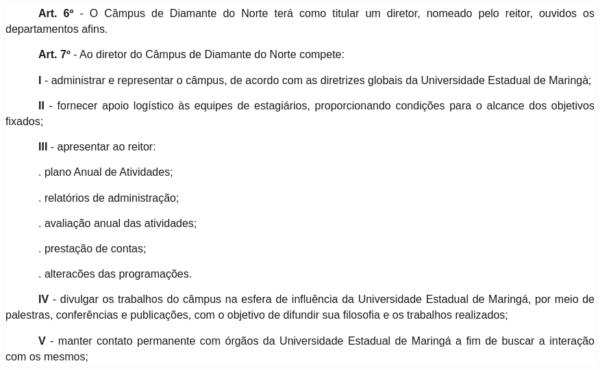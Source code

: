 <p class=MsoNormal style='text-align:justify;text-indent:36.0pt'><b
style='mso-bidi-font-weight:normal'><span style='font-size:12.0pt;font-family:
Arial'>Art. 6º</span></b><span style='font-size:12.0pt;font-family:Arial'> - O
Câmpus de Diamante do Norte terá como titular um diretor, nomeado pelo reitor,
ouvidos os departamentos afins.<o:p></o:p></span></p>

<p class=MsoNormal style='text-align:justify;text-indent:36.0pt'><b
style='mso-bidi-font-weight:normal'><span style='font-size:12.0pt;font-family:
Arial'>Art. 7º</span></b><span style='font-size:12.0pt;font-family:Arial'> - Ao
diretor do Câmpus de Diamante do Norte compete:<o:p></o:p></span></p>

<p class=MsoNormal style='text-align:justify;text-indent:36.0pt'><b
style='mso-bidi-font-weight:normal'><span style='font-size:12.0pt;font-family:
Arial'>I</span></b><span style='font-size:12.0pt;font-family:Arial'> -
administrar e representar o câmpus, de acordo com as diretrizes globais da
Universidade Estadual de Maringà;<o:p></o:p></span></p>

<p class=MsoNormal style='text-align:justify;text-indent:36.0pt'><b
style='mso-bidi-font-weight:normal'><span style='font-size:12.0pt;font-family:
Arial'>II</span></b><span style='font-size:12.0pt;font-family:Arial'> -
fornecer apoio logístico às equipes de estagiários, proporcionando condições para
o alcance dos objetivos fixados;<o:p></o:p></span></p>

<p class=MsoNormal style='text-align:justify;text-indent:36.0pt'><b
style='mso-bidi-font-weight:normal'><span style='font-size:12.0pt;font-family:
Arial'>III</span></b><span style='font-size:12.0pt;font-family:Arial'> - apresentar
ao reitor:<o:p></o:p></span></p>

<p class=MsoNormal style='text-align:justify;text-indent:36.0pt'><span
style='font-size:12.0pt;font-family:Arial'>. plano Anual de Atividades;<o:p></o:p></span></p>

<p class=MsoNormal style='text-align:justify;text-indent:36.0pt'><span
style='font-size:12.0pt;font-family:Arial'>. relatórios de administração;<o:p></o:p></span></p>

<p class=MsoNormal style='text-align:justify;text-indent:36.0pt'><span
style='font-size:12.0pt;font-family:Arial'>. avaliação anual das atividades;<o:p></o:p></span></p>

<p class=MsoNormal style='text-align:justify;text-indent:36.0pt'><span
style='font-size:12.0pt;font-family:Arial'>. prestação de contas;<o:p></o:p></span></p>

<p class=MsoNormal style='text-align:justify;text-indent:36.0pt'><span
style='font-size:12.0pt;font-family:Arial'>. alteracões das programações.<o:p></o:p></span></p>

<p class=MsoNormal style='text-align:justify;text-indent:36.0pt'><b
style='mso-bidi-font-weight:normal'><span style='font-size:12.0pt;font-family:
Arial'>IV</span></b><span style='font-size:12.0pt;font-family:Arial'> -
divulgar os trabalhos do câmpus na esfera de influência da Universidade Estadual
de Maringá, por meio de palestras, conferências e publicações, com o objetivo
de difundir sua filosofia e os trabalhos realizados;<o:p></o:p></span></p>

<p class=MsoNormal style='text-align:justify;text-indent:36.0pt'><b
style='mso-bidi-font-weight:normal'><span style='font-size:12.0pt;font-family:
Arial'>V</span></b><span style='font-size:12.0pt;font-family:Arial'> - manter
contato permanente com órgãos da Universidade Estadual de Maringá a fim de buscar
a interação com os mesmos;<o:p></o:p></span></p>
